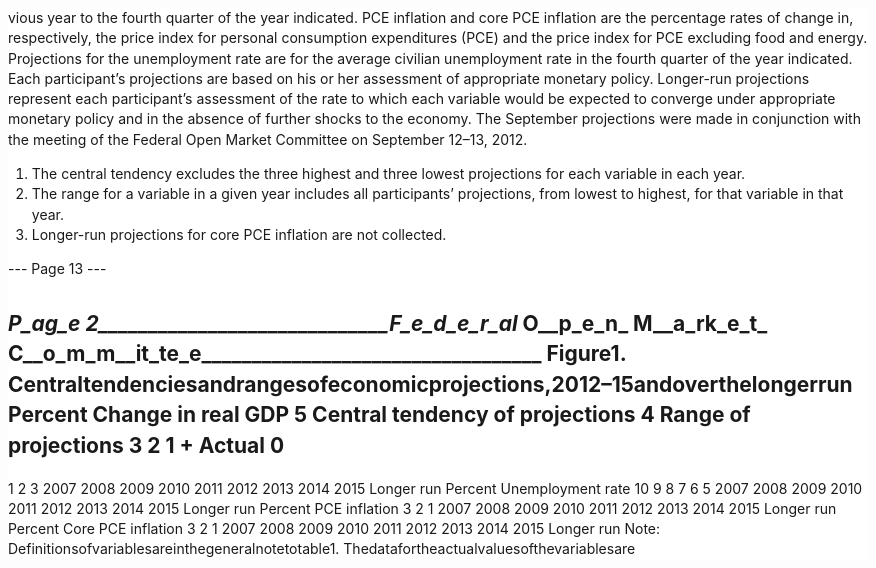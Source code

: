 vious year to the fourth quarter of the year indicated. PCE inflation and core PCE inflation are the percentage rates of change in, respectively, the price index for
personal consumption expenditures (PCE) and the price index for PCE excluding food and energy. Projections for the unemployment rate are for the average
civilian unemployment rate in the fourth quarter of the year indicated. Each participant’s projections are based on his or her assessment of appropriate monetary
policy. Longer-run projections represent each participant’s assessment of the rate to which each variable would be expected to converge under appropriate
monetary policy and in the absence of further shocks to the economy. The September projections were made in conjunction with the meeting of the Federal
Open Market Committee on September 12–13, 2012.
1. The central tendency excludes the three highest and three lowest projections for each variable in each year.
2. The range for a variable in a given year includes all participants’ projections, from lowest to highest, for that variable in that year.
3. Longer-run projections for core PCE inflation are not collected.

--- Page 13 ---

_P_ag_e_ _2_____________________________F_e_d_e_r_al_ O__p_e_n_ M__a_rk_e_t_ C__o_m_m__it_te_e__________________________________
Figure1. Centraltendenciesandrangesofeconomicprojections,2012–15andoverthelongerrun
Percent
Change in real GDP
5
Central tendency of projections
4
Range of projections
3
2
1
+
Actual 0
-
1
2
3
2007 2008 2009 2010 2011 2012 2013 2014 2015 Longer
run
Percent
Unemployment rate
10
9
8
7
6
5
2007 2008 2009 2010 2011 2012 2013 2014 2015 Longer
run
Percent
PCE inflation
3
2
1
2007 2008 2009 2010 2011 2012 2013 2014 2015 Longer
run
Percent
Core PCE inflation
3
2
1
2007 2008 2009 2010 2011 2012 2013 2014 2015 Longer
run
Note: Definitionsofvariablesareinthegeneralnotetotable1. Thedatafortheactualvaluesofthevariablesare